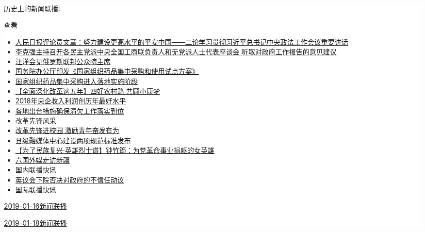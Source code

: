 


历史上的新闻联播:

 查看
 

* [人民日报评论员文章：努力建设更高水平的平安中国——二论学习贯彻习近平总书记中央政法工作会议重要讲话](#人民日报评论员文章：努力建设更高水平的平安中国——二论学习贯彻习近平总书记中央政法工作会议重要讲话)
* [李克强主持召开各民主党派中央全国工商联负责人和无党派人士代表座谈会 听取对政府工作报告的意见建议](#李克强主持召开各民主党派中央全国工商联负责人和无党派人士代表座谈会-听取对政府工作报告的意见建议)
* [汪洋会见俄罗斯联邦公众院主席](#汪洋会见俄罗斯联邦公众院主席)
* [国务院办公厅印发《国家组织药品集中采购和使用试点方案》](#国务院办公厅印发《国家组织药品集中采购和使用试点方案》)
* [国家组织药品集中采购进入落地实施阶段](#国家组织药品集中采购进入落地实施阶段)
* [【全面深化改革这五年】四好农村路 共圆小康梦](#【全面深化改革这五年】四好农村路-共圆小康梦)
* [2018年央企收入利润创历年最好水平](#2018年央企收入利润创历年最好水平)
* [各地出台措施确保清欠工作落实到位](#各地出台措施确保清欠工作落实到位)
* [改革先锋风采](#改革先锋风采)
* [改革先锋进校园 激励青年奋发有为](#改革先锋进校园-激励青年奋发有为)
* [县级融媒体中心建设两项规范标准发布](#县级融媒体中心建设两项规范标准发布)
* [【为了民族复兴·英雄烈士谱】钟竹筠：为党革命事业捐躯的女英雄](#【为了民族复兴·英雄烈士谱】钟竹筠：为党革命事业捐躯的女英雄)
* [六国外媒走访新疆](#六国外媒走访新疆)
* [国内联播快讯](#国内联播快讯)
* [英议会下院否决对政府的不信任动议](#英议会下院否决对政府的不信任动议)
* [国际联播快讯](#国际联播快讯)






[2019-01-16新闻联播](/xinwenlianbo/20190116)


[2019-01-18新闻联播](/xinwenlianbo/20190118)



